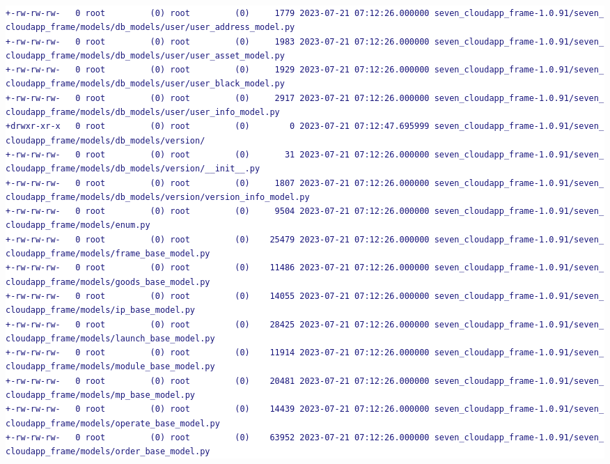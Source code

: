 ```diff
+-rw-rw-rw-   0 root         (0) root         (0)     1779 2023-07-21 07:12:26.000000 seven_cloudapp_frame-1.0.91/seven_cloudapp_frame/models/db_models/user/user_address_model.py
+-rw-rw-rw-   0 root         (0) root         (0)     1983 2023-07-21 07:12:26.000000 seven_cloudapp_frame-1.0.91/seven_cloudapp_frame/models/db_models/user/user_asset_model.py
+-rw-rw-rw-   0 root         (0) root         (0)     1929 2023-07-21 07:12:26.000000 seven_cloudapp_frame-1.0.91/seven_cloudapp_frame/models/db_models/user/user_black_model.py
+-rw-rw-rw-   0 root         (0) root         (0)     2917 2023-07-21 07:12:26.000000 seven_cloudapp_frame-1.0.91/seven_cloudapp_frame/models/db_models/user/user_info_model.py
+drwxr-xr-x   0 root         (0) root         (0)        0 2023-07-21 07:12:47.695999 seven_cloudapp_frame-1.0.91/seven_cloudapp_frame/models/db_models/version/
+-rw-rw-rw-   0 root         (0) root         (0)       31 2023-07-21 07:12:26.000000 seven_cloudapp_frame-1.0.91/seven_cloudapp_frame/models/db_models/version/__init__.py
+-rw-rw-rw-   0 root         (0) root         (0)     1807 2023-07-21 07:12:26.000000 seven_cloudapp_frame-1.0.91/seven_cloudapp_frame/models/db_models/version/version_info_model.py
+-rw-rw-rw-   0 root         (0) root         (0)     9504 2023-07-21 07:12:26.000000 seven_cloudapp_frame-1.0.91/seven_cloudapp_frame/models/enum.py
+-rw-rw-rw-   0 root         (0) root         (0)    25479 2023-07-21 07:12:26.000000 seven_cloudapp_frame-1.0.91/seven_cloudapp_frame/models/frame_base_model.py
+-rw-rw-rw-   0 root         (0) root         (0)    11486 2023-07-21 07:12:26.000000 seven_cloudapp_frame-1.0.91/seven_cloudapp_frame/models/goods_base_model.py
+-rw-rw-rw-   0 root         (0) root         (0)    14055 2023-07-21 07:12:26.000000 seven_cloudapp_frame-1.0.91/seven_cloudapp_frame/models/ip_base_model.py
+-rw-rw-rw-   0 root         (0) root         (0)    28425 2023-07-21 07:12:26.000000 seven_cloudapp_frame-1.0.91/seven_cloudapp_frame/models/launch_base_model.py
+-rw-rw-rw-   0 root         (0) root         (0)    11914 2023-07-21 07:12:26.000000 seven_cloudapp_frame-1.0.91/seven_cloudapp_frame/models/module_base_model.py
+-rw-rw-rw-   0 root         (0) root         (0)    20481 2023-07-21 07:12:26.000000 seven_cloudapp_frame-1.0.91/seven_cloudapp_frame/models/mp_base_model.py
+-rw-rw-rw-   0 root         (0) root         (0)    14439 2023-07-21 07:12:26.000000 seven_cloudapp_frame-1.0.91/seven_cloudapp_frame/models/operate_base_model.py
+-rw-rw-rw-   0 root         (0) root         (0)    63952 2023-07-21 07:12:26.000000 seven_cloudapp_frame-1.0.91/seven_cloudapp_frame/models/order_base_model.py
